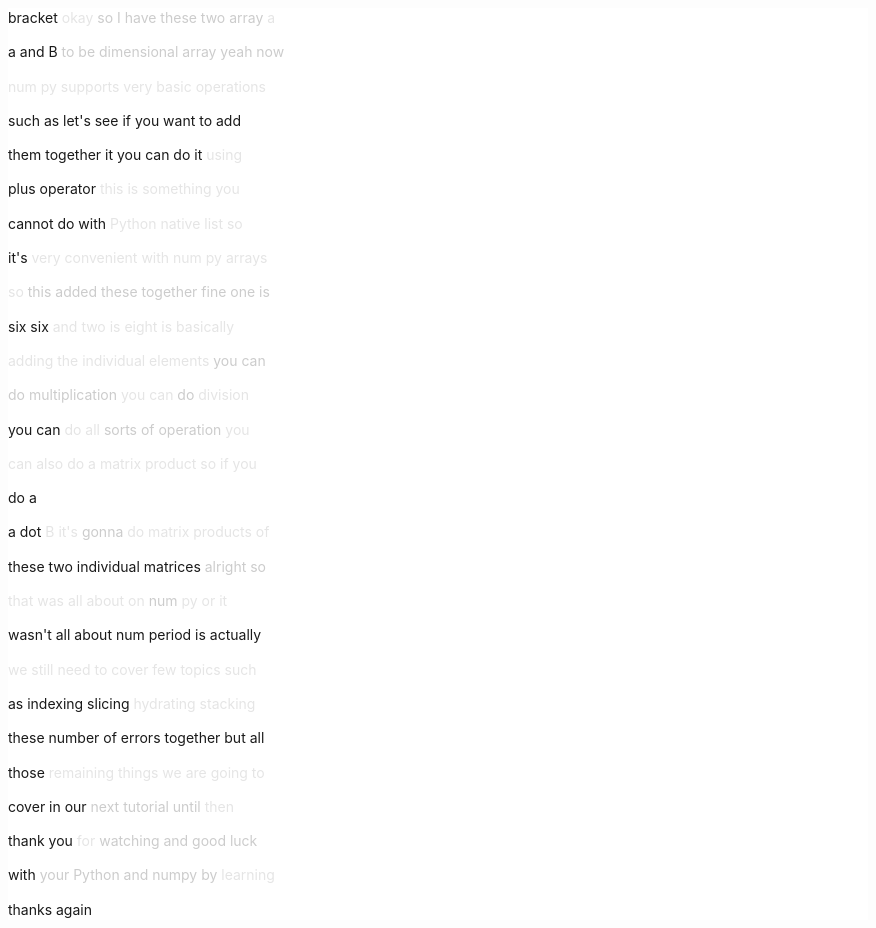 bracket<font color="#E5E5E5"> okay</font><font color="#CCCCCC"> so I have these two array</font><font color="#E5E5E5"> a</font>

a and B<font color="#CCCCCC"> to be dimensional array yeah now</font>

<font color="#E5E5E5">num py supports very basic operations</font>

such as let's see if you want to add

them together it you can do it<font color="#E5E5E5"> using</font>

plus operator<font color="#E5E5E5"> this is something you</font>

cannot do with<font color="#E5E5E5"> Python native list so</font>

it's<font color="#E5E5E5"> very convenient with num py arrays</font>

<font color="#E5E5E5">so</font><font color="#CCCCCC"> this added these together fine one is</font>

six six<font color="#E5E5E5"> and two is eight is basically</font>

<font color="#E5E5E5">adding the individual elements</font><font color="#CCCCCC"> you can</font>

<font color="#CCCCCC">do multiplication</font><font color="#E5E5E5"> you can</font><font color="#CCCCCC"> do</font><font color="#E5E5E5"> division</font>

you can<font color="#E5E5E5"> do all</font><font color="#CCCCCC"> sorts of operation</font><font color="#E5E5E5"> you</font>

<font color="#E5E5E5">can also do a matrix product so if you</font>

do a

a dot<font color="#E5E5E5"> B it's</font><font color="#CCCCCC"> gonna</font><font color="#E5E5E5"> do matrix products of</font>

these two individual matrices<font color="#CCCCCC"> alright so</font>

<font color="#E5E5E5">that was all about on</font><font color="#CCCCCC"> num</font><font color="#E5E5E5"> py or it</font>

wasn't all about num period is actually

<font color="#E5E5E5">we still need to cover few topics such</font>

as indexing slicing<font color="#E5E5E5"> hydrating stacking</font>

these number of errors together but all

those<font color="#E5E5E5"> remaining things we are going to</font>

cover in our<font color="#CCCCCC"> next tutorial until</font><font color="#E5E5E5"> then</font>

thank you<font color="#E5E5E5"> for</font><font color="#CCCCCC"> watching and good luck</font>

with<font color="#CCCCCC"> your Python and numpy by</font><font color="#E5E5E5"> learning</font>

thanks again

